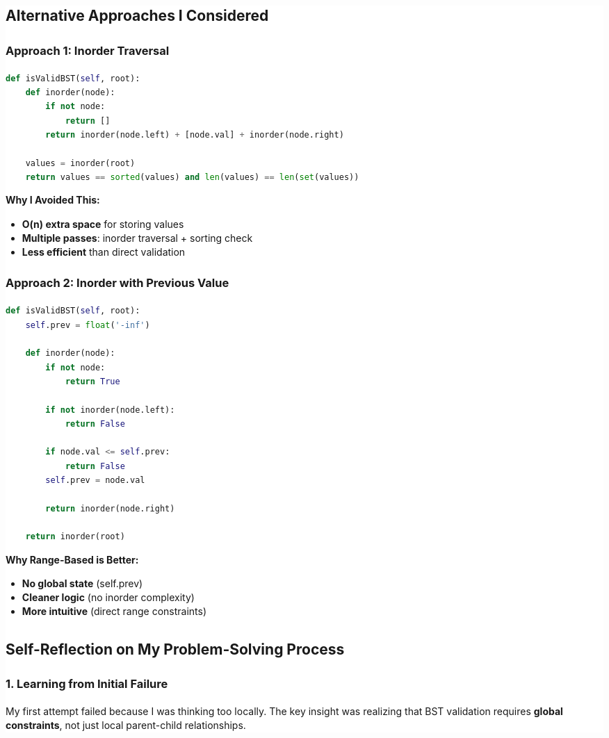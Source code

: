 ## Alternative Approaches I Considered

### Approach 1: Inorder Traversal
```python
def isValidBST(self, root):
    def inorder(node):
        if not node:
            return []
        return inorder(node.left) + [node.val] + inorder(node.right)
    
    values = inorder(root)
    return values == sorted(values) and len(values) == len(set(values))
```

**Why I Avoided This:**
- **O(n) extra space** for storing values
- **Multiple passes**: inorder traversal + sorting check
- **Less efficient** than direct validation

### Approach 2: Inorder with Previous Value
```python
def isValidBST(self, root):
    self.prev = float('-inf')
    
    def inorder(node):
        if not node:
            return True
        
        if not inorder(node.left):
            return False
        
        if node.val <= self.prev:
            return False
        self.prev = node.val
        
        return inorder(node.right)
    
    return inorder(root)
```

**Why Range-Based is Better:**
- **No global state** (self.prev)
- **Cleaner logic** (no inorder complexity)
- **More intuitive** (direct range constraints)

## Self-Reflection on My Problem-Solving Process

### 1. **Learning from Initial Failure**
My first attempt failed because I was thinking too locally. The key insight was realizing that BST validation requires **global constraints**, not just local parent-child relationships.
